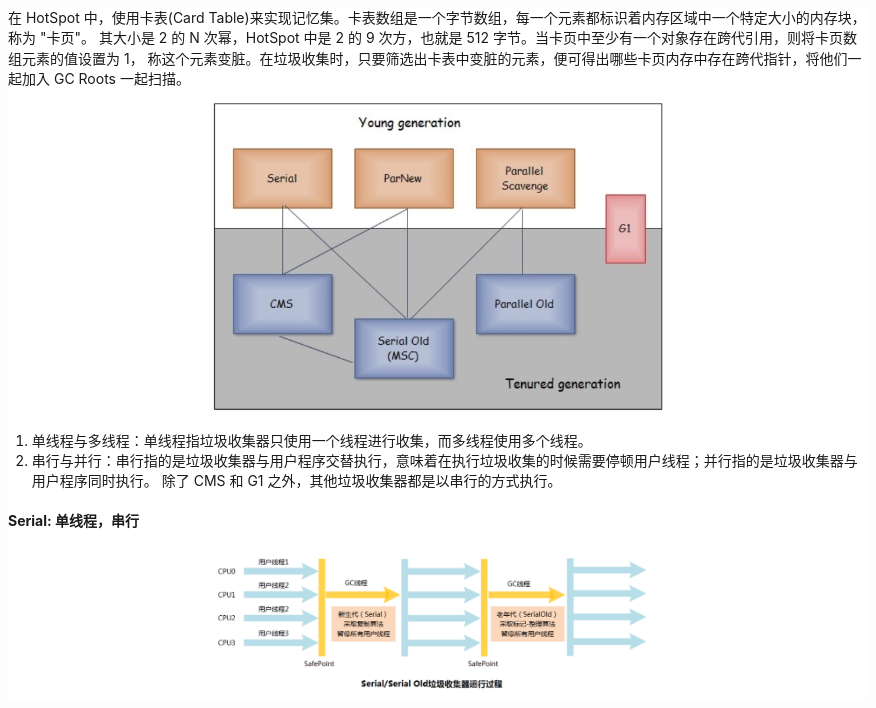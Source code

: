 在 HotSpot 中，使用卡表(Card Table)来实现记忆集。卡表数组是一个字节数组，每一个元素都标识着内存区域中一个特定大小的内存块，称为 "卡页"。
其大小是 2 的 N 次幂，HotSpot 中是 2 的 9 次方，也就是 512 字节。当卡页中至少有一个对象存在跨代引用，则将卡页数组元素的值设置为 1，
称这个元素变脏。在垃圾收集时，只要筛选出卡表中变脏的元素，便可得出哪些卡页内存中存在跨代指针，将他们一起加入 GC Roots 一起扫描。

<div align="center">
  <img src="../assets/jvm/垃圾收集器.png" width = "450" alt="垃圾收集器.png" />
</div>

1. 单线程与多线程：单线程指垃圾收集器只使用一个线程进行收集，而多线程使用多个线程。
2. 串行与并行：串行指的是垃圾收集器与用户程序交替执行，意味着在执行垃圾收集的时候需要停顿用户线程；并行指的是垃圾收集器与用户程序同时执行。
除了 CMS 和 G1 之外，其他垃圾收集器都是以串行的方式执行。

#### Serial: 单线程，串行

<div align="center">
  <img src="../assets/jvm/serial.png" width = "450" alt="serial.png" />
</div>
